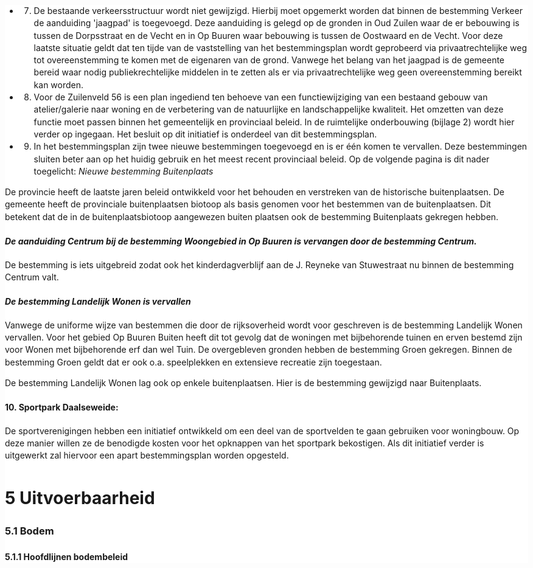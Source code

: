 - 7. De bestaande verkeersstructuur wordt niet gewijzigd. Hierbij moet opgemerkt worden dat binnen de bestemming Verkeer de aanduiding 'jaagpad' is toegevoegd. Deze aanduiding is gelegd op de gronden in Oud Zuilen waar de er bebouwing is tussen de Dorpsstraat en de Vecht en in Op Buuren waar bebouwing is tussen de Oostwaard en de Vecht. Voor deze laatste situatie geldt dat ten tijde van de vaststelling van het bestemmingsplan wordt geprobeerd via privaatrechtelijke weg tot overeenstemming te komen met de eigenaren van de grond. Vanwege het belang van het jaagpad is de gemeente bereid waar nodig publiekrechtelijke middelen in te zetten als er via privaatrechtelijke weg geen overeenstemming bereikt kan worden.

- 8. Voor de Zuilenveld 56 is een plan ingediend ten behoeve van een functiewijziging van een bestaand gebouw van atelier/galerie naar woning en de verbetering van de natuurlijke en landschappelijke kwaliteit. Het omzetten van deze functie moet passen binnen het gemeentelijk en provinciaal beleid. In de ruimtelijke onderbouwing (bijlage 2) wordt hier verder op ingegaan. Het besluit op dit initiatief is onderdeel van dit bestemmingsplan.
- 9. In het bestemmingsplan zijn twee nieuwe bestemmingen toegevoegd en is er één komen te vervallen. Deze bestemmingen sluiten beter aan op het huidig gebruik en het meest recent provinciaal beleid. Op de volgende pagina is dit nader toegelicht: *Nieuwe bestemming Buitenplaats*

De provincie heeft de laatste jaren beleid ontwikkeld voor het behouden en verstreken van de historische buitenplaatsen. De gemeente heeft de provinciale buitenplaatsen biotoop als basis genomen voor het bestemmen van de buitenplaatsen. Dit betekent dat de in de buitenplaatsbiotoop aangewezen buiten plaatsen ook de bestemming Buitenplaats gekregen hebben.

#### *De aanduiding Centrum bij de bestemming Woongebied in Op Buuren is vervangen door de bestemming Centrum.*

De bestemming is iets uitgebreid zodat ook het kinderdagverblijf aan de J. Reyneke van Stuwestraat nu binnen de bestemming Centrum valt.

#### *De bestemming Landelijk Wonen is vervallen*

Vanwege de uniforme wijze van bestemmen die door de rijksoverheid wordt voor geschreven is de bestemming Landelijk Wonen vervallen. Voor het gebied Op Buuren Buiten heeft dit tot gevolg dat de woningen met bijbehorende tuinen en erven bestemd zijn voor Wonen met bijbehorende erf dan wel Tuin. De overgebleven gronden hebben de bestemming Groen gekregen. Binnen de bestemming Groen geldt dat er ook o.a. speelplekken en extensieve recreatie zijn toegestaan.

De bestemming Landelijk Wonen lag ook op enkele buitenplaatsen. Hier is de bestemming gewijzigd naar Buitenplaats.

#### 10. Sportpark Daalseweide:

De sportverenigingen hebben een initiatief ontwikkeld om een deel van de sportvelden te gaan gebruiken voor woningbouw. Op deze manier willen ze de benodigde kosten voor het opknappen van het sportpark bekostigen. Als dit initiatief verder is uitgewerkt zal hiervoor een apart bestemmingsplan worden opgesteld.

# <span id="page-41-0"></span>**5 Uitvoerbaarheid**

### <span id="page-41-1"></span>**5.1 Bodem**

#### **5.1.1 Hoofdlijnen bodembeleid**
